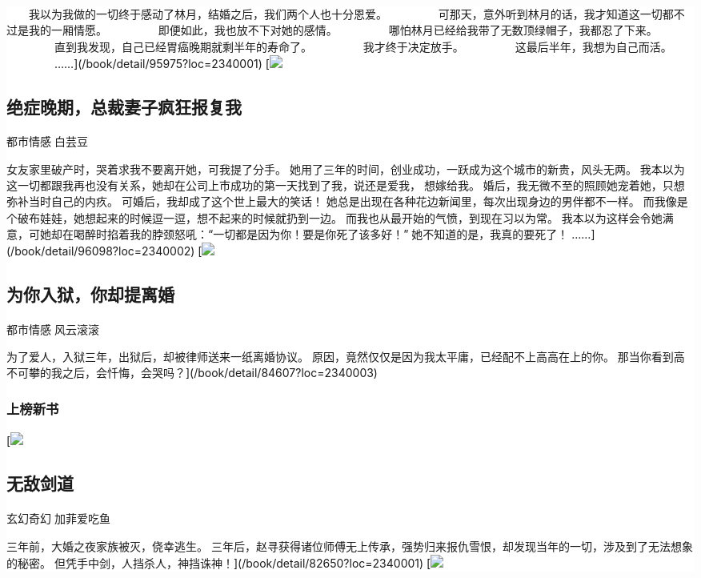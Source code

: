 　　我以为我做的一切终于感动了林月，结婚之后，我们两个人也十分恩爱。
　　
　　可那天，意外听到林月的话，我才知道这一切都不过是我的一厢情愿。
　　
　　即便如此，我也放不下对她的感情。
　　
　　哪怕林月已经给我带了无数顶绿帽子，我都忍了下来。
　　
　　直到我发现，自己已经胃癌晚期就剩半年的寿命了。
　　
　　我才终于决定放手。
　　
　　这最后半年，我想为自己而活。
　　
　　……](/book/detail/95975?loc=2340001)
[![](http://img.wandu.cn/novel/cover/2024-10-10/60B72497AD83AD220C9EF909E66EEB01.jpeg)

绝症晚期，总裁妻子疯狂报复我
--------------

都市情感
白芸豆

女友家里破产时，哭着求我不要离开她，可我提了分手。
她用了三年的时间，创业成功，一跃成为这个城市的新贵，风头无两。
我本以为这一切都跟我再也没有关系，她却在公司上市成功的第一天找到了我，说还是爱我，
想嫁给我。
婚后，我无微不至的照顾她宠着她，只想弥补当时自己的内疚。
可婚后，我却成了这个世上最大的笑话！
她总是出现在各种花边新闻里，每次出现身边的男伴都不一样。
而我像是个破布娃娃，她想起来的时候逗一逗，想不起来的时候就扔到一边。
而我也从最开始的气愤，到现在习以为常。
我本以为这样会令她满意，可她却在喝醉时掐着我的脖颈怒吼：“一切都是因为你！要是你死了该多好！”
她不知道的是，我真的要死了！
……](/book/detail/96098?loc=2340002)
[![](http://img.wandu.cn/novel/cover/2024-05-27/25E3CC3D8B6346E66AFD14739A0E6573.jpeg)

为你入狱，你却提离婚
----------

都市情感
风云滚滚

为了爱人，入狱三年，出狱后，却被律师送来一纸离婚协议。
原因，竟然仅仅是因为我太平庸，已经配不上高高在上的你。
那当你看到高不可攀的我之后，会忏悔，会哭吗？](/book/detail/84607?loc=2340003)

### 上榜新书

[![](http://img.wandu.cn/novel/cover/2024-03-28/7EAE6FD01EAB7A2D7EE584679F0608F6.jpeg)

无敌剑道
----

玄幻奇幻
加菲爱吃鱼

三年前，大婚之夜家族被灭，侥幸逃生。
三年后，赵寻获得诸位师傅无上传承，强势归来报仇雪恨，却发现当年的一切，涉及到了无法想象的秘密。
但凭手中剑，人挡杀人，神挡诛神！](/book/detail/82650?loc=2340001)
[![](https://img.wandu.cn/novel/cover/2024-03-11/4BC64977A402280805576D001B55EF4A.jpg?x-oss-process=image/resize,m_fill,h_180,w_140,limit_0/quality,Q_80/format,jpg)
